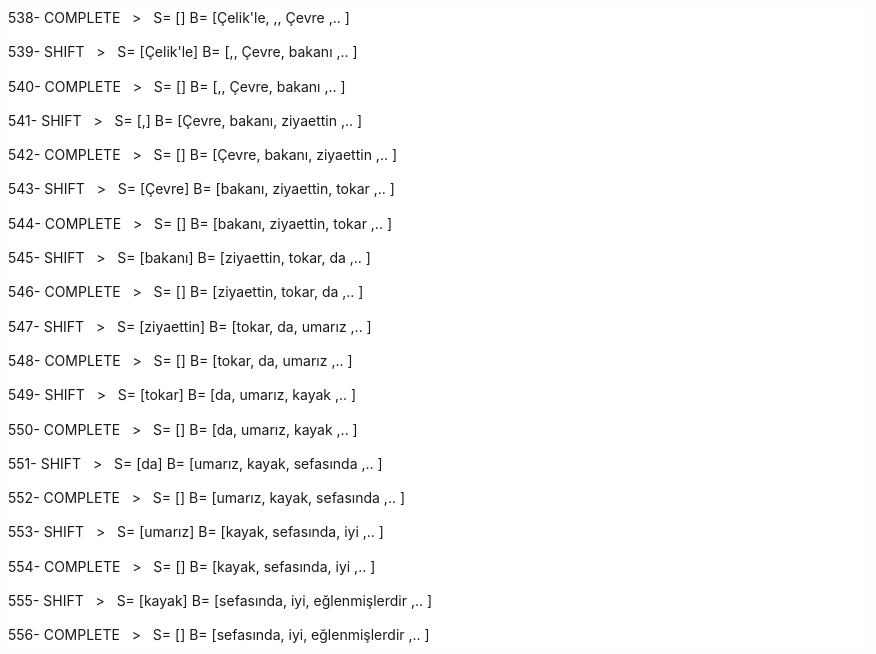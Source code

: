 538- COMPLETE&nbsp;&nbsp;&nbsp;>&nbsp;&nbsp;&nbsp;S= []   B= [Çelik'le, ,, Çevre ,.. ]



539- SHIFT&nbsp;&nbsp;&nbsp;>&nbsp;&nbsp;&nbsp;S= [Çelik'le]   B= [,, Çevre, bakanı ,.. ]



540- COMPLETE&nbsp;&nbsp;&nbsp;>&nbsp;&nbsp;&nbsp;S= []   B= [,, Çevre, bakanı ,.. ]



541- SHIFT&nbsp;&nbsp;&nbsp;>&nbsp;&nbsp;&nbsp;S= [,]   B= [Çevre, bakanı, ziyaettin ,.. ]



542- COMPLETE&nbsp;&nbsp;&nbsp;>&nbsp;&nbsp;&nbsp;S= []   B= [Çevre, bakanı, ziyaettin ,.. ]



543- SHIFT&nbsp;&nbsp;&nbsp;>&nbsp;&nbsp;&nbsp;S= [Çevre]   B= [bakanı, ziyaettin, tokar ,.. ]



544- COMPLETE&nbsp;&nbsp;&nbsp;>&nbsp;&nbsp;&nbsp;S= []   B= [bakanı, ziyaettin, tokar ,.. ]



545- SHIFT&nbsp;&nbsp;&nbsp;>&nbsp;&nbsp;&nbsp;S= [bakanı]   B= [ziyaettin, tokar, da ,.. ]



546- COMPLETE&nbsp;&nbsp;&nbsp;>&nbsp;&nbsp;&nbsp;S= []   B= [ziyaettin, tokar, da ,.. ]



547- SHIFT&nbsp;&nbsp;&nbsp;>&nbsp;&nbsp;&nbsp;S= [ziyaettin]   B= [tokar, da, umarız ,.. ]



548- COMPLETE&nbsp;&nbsp;&nbsp;>&nbsp;&nbsp;&nbsp;S= []   B= [tokar, da, umarız ,.. ]



549- SHIFT&nbsp;&nbsp;&nbsp;>&nbsp;&nbsp;&nbsp;S= [tokar]   B= [da, umarız, kayak ,.. ]



550- COMPLETE&nbsp;&nbsp;&nbsp;>&nbsp;&nbsp;&nbsp;S= []   B= [da, umarız, kayak ,.. ]



551- SHIFT&nbsp;&nbsp;&nbsp;>&nbsp;&nbsp;&nbsp;S= [da]   B= [umarız, kayak, sefasında ,.. ]



552- COMPLETE&nbsp;&nbsp;&nbsp;>&nbsp;&nbsp;&nbsp;S= []   B= [umarız, kayak, sefasında ,.. ]



553- SHIFT&nbsp;&nbsp;&nbsp;>&nbsp;&nbsp;&nbsp;S= [umarız]   B= [kayak, sefasında, iyi ,.. ]



554- COMPLETE&nbsp;&nbsp;&nbsp;>&nbsp;&nbsp;&nbsp;S= []   B= [kayak, sefasında, iyi ,.. ]



555- SHIFT&nbsp;&nbsp;&nbsp;>&nbsp;&nbsp;&nbsp;S= [kayak]   B= [sefasında, iyi, eğlenmişlerdir ,.. ]



556- COMPLETE&nbsp;&nbsp;&nbsp;>&nbsp;&nbsp;&nbsp;S= []   B= [sefasında, iyi, eğlenmişlerdir ,.. ]

